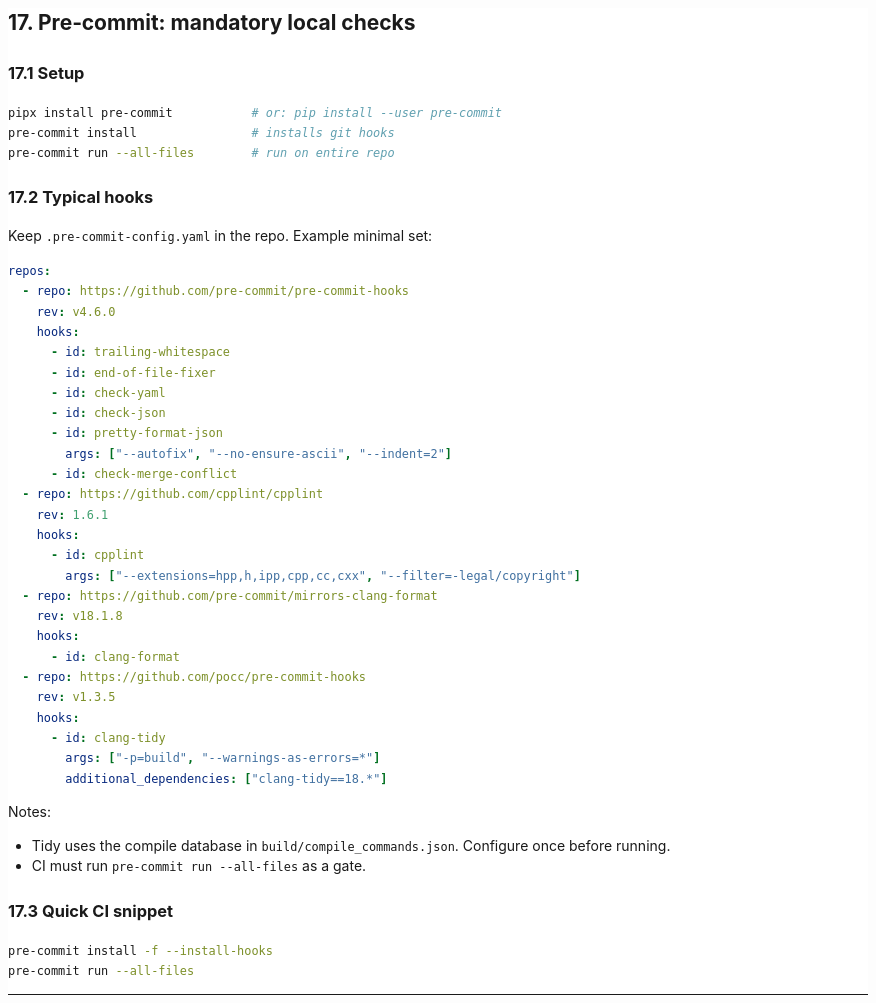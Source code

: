 ## 17. Pre‑commit: mandatory local checks

### 17.1 Setup

```bash
pipx install pre-commit           # or: pip install --user pre-commit
pre-commit install                # installs git hooks
pre-commit run --all-files        # run on entire repo
```

### 17.2 Typical hooks

Keep `.pre-commit-config.yaml` in the repo. Example minimal set:

```yaml
repos:
  - repo: https://github.com/pre-commit/pre-commit-hooks
    rev: v4.6.0
    hooks:
      - id: trailing-whitespace
      - id: end-of-file-fixer
      - id: check-yaml
      - id: check-json
      - id: pretty-format-json
        args: ["--autofix", "--no-ensure-ascii", "--indent=2"]
      - id: check-merge-conflict
  - repo: https://github.com/cpplint/cpplint
    rev: 1.6.1
    hooks:
      - id: cpplint
        args: ["--extensions=hpp,h,ipp,cpp,cc,cxx", "--filter=-legal/copyright"]
  - repo: https://github.com/pre-commit/mirrors-clang-format
    rev: v18.1.8
    hooks:
      - id: clang-format
  - repo: https://github.com/pocc/pre-commit-hooks
    rev: v1.3.5
    hooks:
      - id: clang-tidy
        args: ["-p=build", "--warnings-as-errors=*"]
        additional_dependencies: ["clang-tidy==18.*"]
```

Notes:
* Tidy uses the compile database in `build/compile_commands.json`. Configure once before running.
* CI must run `pre-commit run --all-files` as a gate.

### 17.3 Quick CI snippet

```bash
pre-commit install -f --install-hooks
pre-commit run --all-files
```

---
